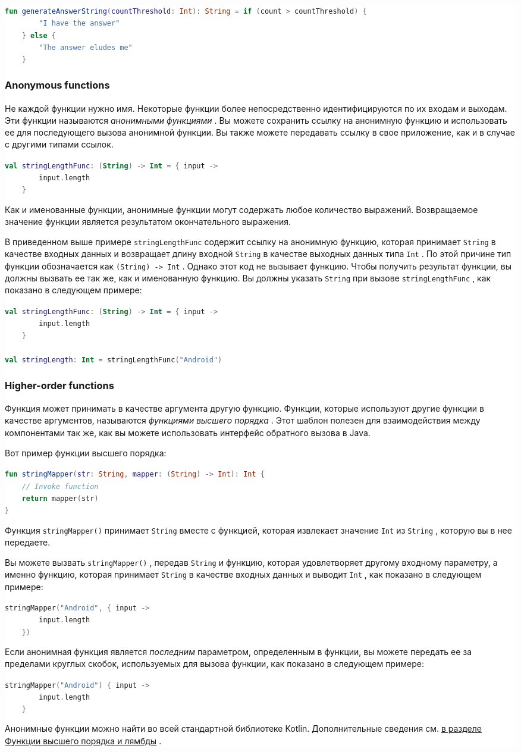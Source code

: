 ```Kotlin
fun generateAnswerString(countThreshold: Int): String = if (count > countThreshold) {
        "I have the answer"
    } else {
        "The answer eludes me"
    }
```
### Anonymous functions

Не каждой функции нужно имя. Некоторые функции более непосредственно идентифицируются по их входам и выходам. Эти функции называются _анонимными функциями_ . Вы можете сохранить ссылку на анонимную функцию и использовать ее для последующего вызова анонимной функции. Вы также можете передавать ссылку в свое приложение, как и в случае с другими типами ссылок.
```Kotlin
val stringLengthFunc: (String) -> Int = { input ->
        input.length
    }
```
Как и именованные функции, анонимные функции могут содержать любое количество выражений. Возвращаемое значение функции является результатом окончательного выражения.

В приведенном выше примере `stringLengthFunc` содержит ссылку на анонимную функцию, которая принимает `String` в качестве входных данных и возвращает длину входной `String` в качестве выходных данных типа `Int` . По этой причине тип функции обозначается как `(String) -> Int` . Однако этот код не вызывает функцию. Чтобы получить результат функции, вы должны вызвать ее так же, как и именованную функцию. Вы должны указать `String` при вызове `stringLengthFunc` , как показано в следующем примере:
```Kotlin
val stringLengthFunc: (String) -> Int = { input ->
        input.length
    }
    
val stringLength: Int = stringLengthFunc("Android")
```
### Higher-order functions

Функция может принимать в качестве аргумента другую функцию. Функции, которые используют другие функции в качестве аргументов, называются _функциями высшего порядка_ . Этот шаблон полезен для взаимодействия между компонентами так же, как вы можете использовать интерфейс обратного вызова в Java.

Вот пример функции высшего порядка:
```Kotlin
fun stringMapper(str: String, mapper: (String) -> Int): Int {
    // Invoke function
    return mapper(str)
}
```
Функция `stringMapper()` принимает `String` вместе с функцией, которая извлекает значение `Int` из `String` , которую вы в нее передаете.

Вы можете вызвать `stringMapper()` , передав `String` и функцию, которая удовлетворяет другому входному параметру, а именно функцию, которая принимает `String` в качестве входных данных и выводит `Int` , как показано в следующем примере:
```Kotlin
stringMapper("Android", { input ->
        input.length
    })
```
Если анонимная функция является _последним_ параметром, определенным в функции, вы можете передать ее за пределами круглых скобок, используемых для вызова функции, как показано в следующем примере:
```Kotlin
stringMapper("Android") { input ->
        input.length
    }
```
Анонимные функции можно найти во всей стандартной библиотеке Kotlin. Дополнительные сведения см. [в разделе Функции высшего порядка и лямбды](https://kotlinlang.org/docs/reference/lambdas.html) .
